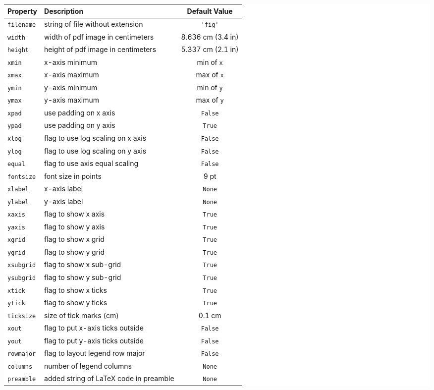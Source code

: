 | Property      | Description                            | Default Value     |
| :------------ | :------------------------------------- | :---------------: |
| `filename`    | string of file without extension       | `'fig'`           |
| `width`       | width of pdf image in centimeters      | 8.636 cm (3.4 in) |
| `height`      | height of pdf image in centimeters     | 5.337 cm (2.1 in) |
| `xmin`        | x-axis minimum                         | min of `x`        |
| `xmax`        | x-axis maximum                         | max of `x`        |
| `ymin`        | y-axis minimum                         | min of `y`        |
| `ymax`        | y-axis maximum                         | max of `y`        |
| `xpad`        | use padding on x axis                  | `False`           |
| `ypad`        | use padding on y axis                  | `True`            |
| `xlog`        | flag to use log scaling on x axis      | `False`           |
| `ylog`        | flag to use log scaling on y axis      | `False`           |
| `equal`       | flag to use axis equal scaling         | `False`           |
| `fontsize`    | font size in points                    | 9 pt              |
| `xlabel`      | x-axis label                           | `None`            |
| `ylabel`      | y-axis label                           | `None`            |
| `xaxis`       | flag to show x axis                    | `True`            |
| `yaxis`       | flag to show y axis                    | `True`            |
| `xgrid`       | flag to show x grid                    | `True`            |
| `ygrid`       | flag to show y grid                    | `True`            |
| `xsubgrid`    | flag to show x sub-grid                | `True`            |
| `ysubgrid`    | flag to show y sub-grid                | `True`            |
| `xtick`       | flag to show x ticks                   | `True`            |
| `ytick`       | flag to show y ticks                   | `True`            |
| `ticksize`    | size of tick marks (cm)                | 0.1 cm            |
| `xout`        | flag to put x-axis ticks outside       | `False`           |
| `yout`        | flag to put y-axis ticks outside       | `False`           |
| `rowmajor`    | flag to layout legend row major        | `False`           |
| `columns`     | number of legend columns               | `None`            |
| `preamble`    | added string of LaTeX code in preamble | `None`            |
